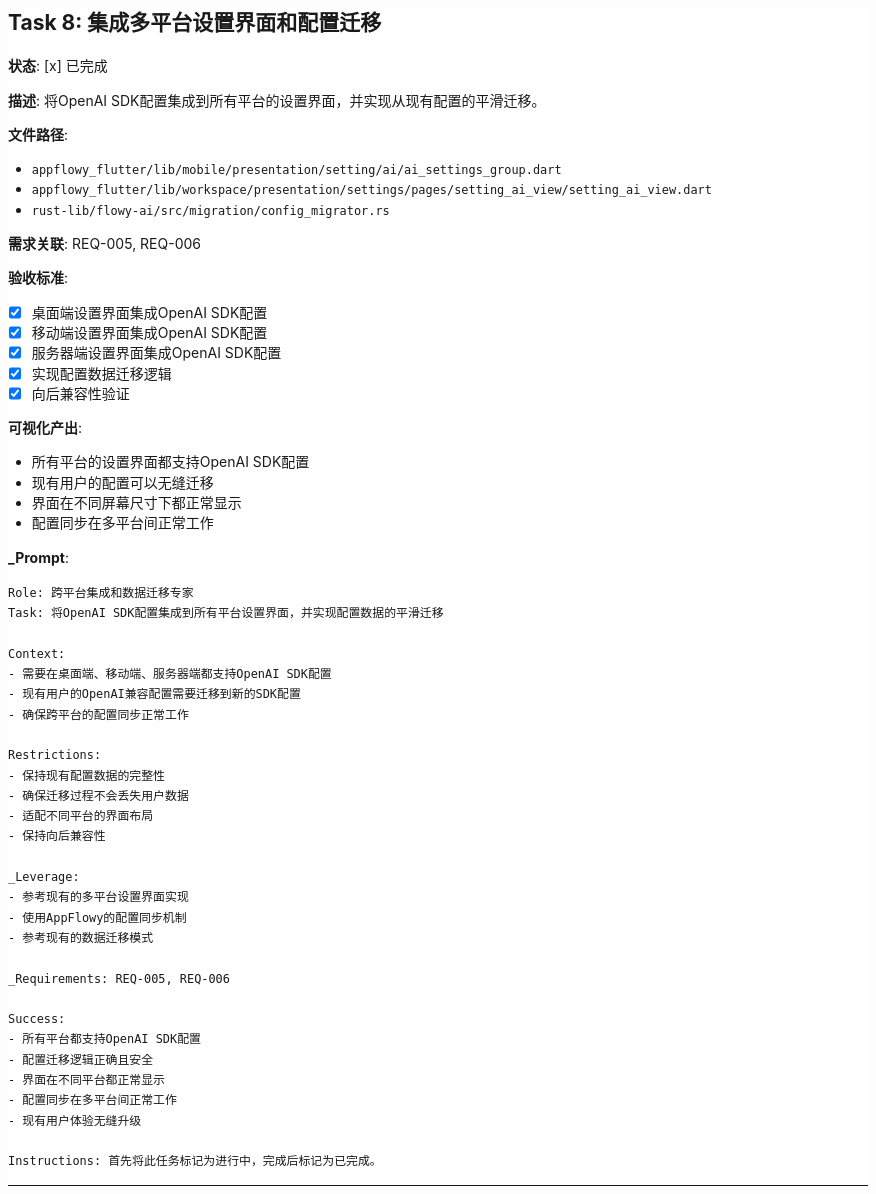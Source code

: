 
## Task 8: 集成多平台设置界面和配置迁移

**状态**: [x] 已完成

**描述**: 将OpenAI SDK配置集成到所有平台的设置界面，并实现从现有配置的平滑迁移。

**文件路径**:
- `appflowy_flutter/lib/mobile/presentation/setting/ai/ai_settings_group.dart`
- `appflowy_flutter/lib/workspace/presentation/settings/pages/setting_ai_view/setting_ai_view.dart`
- `rust-lib/flowy-ai/src/migration/config_migrator.rs`

**需求关联**: REQ-005, REQ-006

**验收标准**:
- [x] 桌面端设置界面集成OpenAI SDK配置
- [x] 移动端设置界面集成OpenAI SDK配置
- [x] 服务器端设置界面集成OpenAI SDK配置
- [x] 实现配置数据迁移逻辑
- [x] 向后兼容性验证

**可视化产出**:
- 所有平台的设置界面都支持OpenAI SDK配置
- 现有用户的配置可以无缝迁移
- 界面在不同屏幕尺寸下都正常显示
- 配置同步在多平台间正常工作

**_Prompt**:
```
Role: 跨平台集成和数据迁移专家
Task: 将OpenAI SDK配置集成到所有平台设置界面，并实现配置数据的平滑迁移

Context:
- 需要在桌面端、移动端、服务器端都支持OpenAI SDK配置
- 现有用户的OpenAI兼容配置需要迁移到新的SDK配置
- 确保跨平台的配置同步正常工作

Restrictions:
- 保持现有配置数据的完整性
- 确保迁移过程不会丢失用户数据
- 适配不同平台的界面布局
- 保持向后兼容性

_Leverage:
- 参考现有的多平台设置界面实现
- 使用AppFlowy的配置同步机制
- 参考现有的数据迁移模式

_Requirements: REQ-005, REQ-006

Success:
- 所有平台都支持OpenAI SDK配置
- 配置迁移逻辑正确且安全
- 界面在不同平台都正常显示
- 配置同步在多平台间正常工作
- 现有用户体验无缝升级

Instructions: 首先将此任务标记为进行中，完成后标记为已完成。
```

---